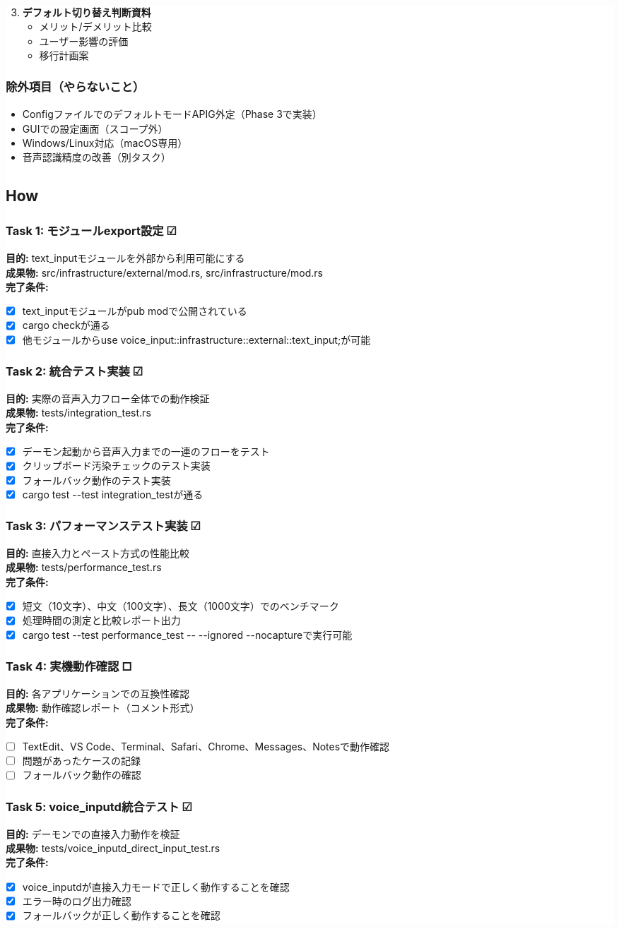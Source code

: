 3. **デフォルト切り替え判断資料**
   - メリット/デメリット比較
   - ユーザー影響の評価
   - 移行計画案

### 除外項目（やらないこと）

- ConfigファイルでのデフォルトモードAPIG外定（Phase 3で実装）
- GUIでの設定画面（スコープ外）
- Windows/Linux対応（macOS専用）
- 音声認識精度の改善（別タスク）

## How

### Task 1: モジュールexport設定 ☑
**目的:** text_inputモジュールを外部から利用可能にする  
**成果物:** src/infrastructure/external/mod.rs, src/infrastructure/mod.rs  
**完了条件:** 
- [x] text_inputモジュールがpub modで公開されている
- [x] cargo checkが通る
- [x] 他モジュールからuse voice_input::infrastructure::external::text_input;が可能

### Task 2: 統合テスト実装 ☑
**目的:** 実際の音声入力フロー全体での動作検証  
**成果物:** tests/integration_test.rs  
**完了条件:**
- [x] デーモン起動から音声入力までの一連のフローをテスト
- [x] クリップボード汚染チェックのテスト実装
- [x] フォールバック動作のテスト実装
- [x] cargo test --test integration_testが通る

### Task 3: パフォーマンステスト実装 ☑
**目的:** 直接入力とペースト方式の性能比較  
**成果物:** tests/performance_test.rs  
**完了条件:**
- [x] 短文（10文字）、中文（100文字）、長文（1000文字）でのベンチマーク
- [x] 処理時間の測定と比較レポート出力
- [x] cargo test --test performance_test -- --ignored --nocaptureで実行可能

### Task 4: 実機動作確認 □
**目的:** 各アプリケーションでの互換性確認  
**成果物:** 動作確認レポート（コメント形式）  
**完了条件:**
- [ ] TextEdit、VS Code、Terminal、Safari、Chrome、Messages、Notesで動作確認
- [ ] 問題があったケースの記録
- [ ] フォールバック動作の確認

### Task 5: voice_inputd統合テスト ☑
**目的:** デーモンでの直接入力動作を検証  
**成果物:** tests/voice_inputd_direct_input_test.rs  
**完了条件:**
- [x] voice_inputdが直接入力モードで正しく動作することを確認
- [x] エラー時のログ出力確認
- [x] フォールバックが正しく動作することを確認
